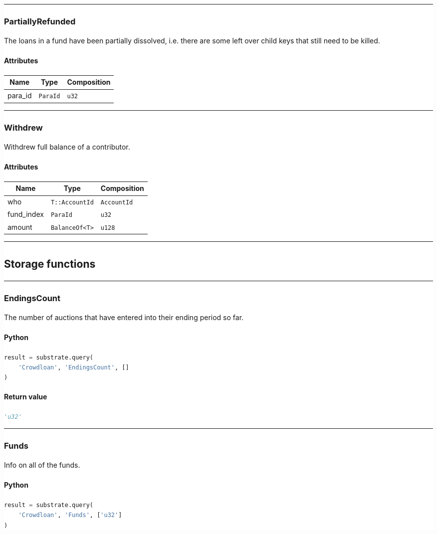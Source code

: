 ---------
### PartiallyRefunded
The loans in a fund have been partially dissolved, i.e. there are some left
over child keys that still need to be killed.
#### Attributes
| Name | Type | Composition
| -------- | -------- | -------- |
| para_id | `ParaId` | ```u32```

---------
### Withdrew
Withdrew full balance of a contributor.
#### Attributes
| Name | Type | Composition
| -------- | -------- | -------- |
| who | `T::AccountId` | ```AccountId```
| fund_index | `ParaId` | ```u32```
| amount | `BalanceOf<T>` | ```u128```

---------
## Storage functions

---------
### EndingsCount
 The number of auctions that have entered into their ending period so far.

#### Python
```python
result = substrate.query(
    'Crowdloan', 'EndingsCount', []
)
```

#### Return value
```python
'u32'
```
---------
### Funds
 Info on all of the funds.

#### Python
```python
result = substrate.query(
    'Crowdloan', 'Funds', ['u32']
)
```
